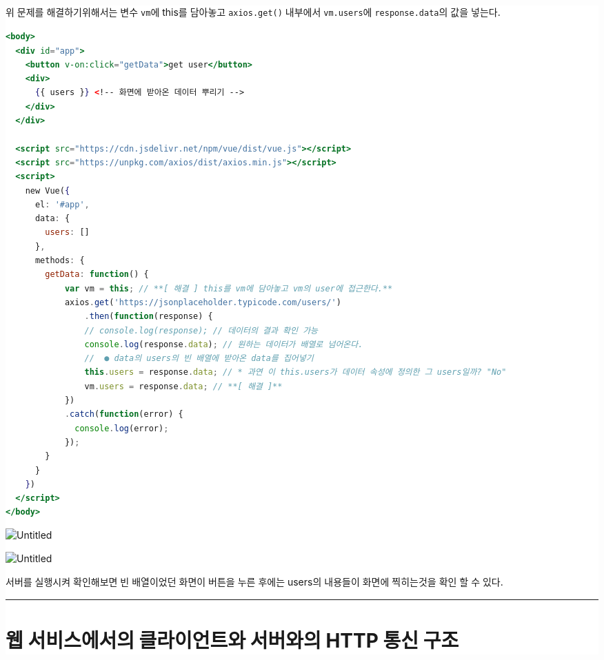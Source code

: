 </aside>

위 문제를 해결하기위해서는 변수 `vm`에 this를 담아놓고 `axios.get()` 내부에서 `vm.users`에 `response.data`의 값을 넣는다.

```jsx
<body>
  <div id="app">
    <button v-on:click="getData">get user</button>
    <div>
      {{ users }} <!-- 화면에 받아온 데이터 뿌리기 -->
    </div>
  </div>

  <script src="https://cdn.jsdelivr.net/npm/vue/dist/vue.js"></script>
  <script src="https://unpkg.com/axios/dist/axios.min.js"></script>
  <script>
    new Vue({
      el: '#app',
      data: {
        users: []
      },
      methods: {
        getData: function() { 
            var vm = this; // **[ 해결 ] this를 vm에 담아놓고 vm의 user에 접근한다.**
            axios.get('https://jsonplaceholder.typicode.com/users/')
                .then(function(response) {
                // console.log(response); // 데이터의 결과 확인 가능
                console.log(response.data); // 원하는 데이터가 배열로 넘어온다.
                //  ● data의 users의 빈 배열에 받아온 data를 집어넣기
                this.users = response.data; // * 과연 이 this.users가 데이터 속성에 정의한 그 users일까? "No"
                vm.users = response.data; // **[ 해결 ]**
            })
            .catch(function(error) {
              console.log(error);
            });
        }
      }
    })
  </script>
</body>
```

![Untitled](07%20HTTP%20%E1%84%90%E1%85%A9%E1%86%BC%E1%84%89%E1%85%B5%E1%86%AB%20%E1%84%85%E1%85%A1%E1%84%8B%E1%85%B5%E1%84%87%E1%85%B3%E1%84%85%E1%85%A5%E1%84%85%E1%85%A5%20-%20axios%2078797359e9a94e11ac1c6bc58ed3321c/Untitled%203.png)

![Untitled](07%20HTTP%20%E1%84%90%E1%85%A9%E1%86%BC%E1%84%89%E1%85%B5%E1%86%AB%20%E1%84%85%E1%85%A1%E1%84%8B%E1%85%B5%E1%84%87%E1%85%B3%E1%84%85%E1%85%A5%E1%84%85%E1%85%A5%20-%20axios%2078797359e9a94e11ac1c6bc58ed3321c/Untitled%204.png)

서버를 실행시켜 확인해보면 빈 배열이었던 화면이 버튼을 누른 후에는 users의 내용들이 화면에 찍히는것을 확인 할 수 있다.

---

# 웹 서비스에서의 클라이언트와 서버와의 HTTP 통신 구조

